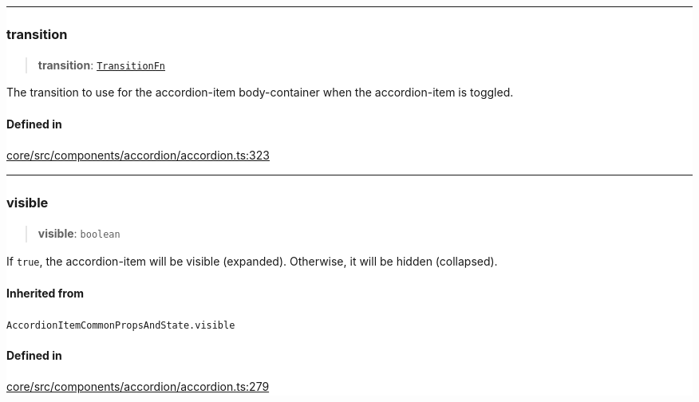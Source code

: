 ***

### transition

> **transition**: [`TransitionFn`](../type-aliases/TransitionFn.md)

The transition to use for the accordion-item body-container when the accordion-item is toggled.

#### Defined in

[core/src/components/accordion/accordion.ts:323](https://github.com/AmadeusITGroup/AgnosUI/blob/8903e7e3c33123c0de8ef71286efaf878968d9f2/core/src/components/accordion/accordion.ts#L323)

***

### visible

> **visible**: `boolean`

If `true`, the accordion-item will be visible (expanded). Otherwise, it will be hidden (collapsed).

#### Inherited from

`AccordionItemCommonPropsAndState.visible`

#### Defined in

[core/src/components/accordion/accordion.ts:279](https://github.com/AmadeusITGroup/AgnosUI/blob/8903e7e3c33123c0de8ef71286efaf878968d9f2/core/src/components/accordion/accordion.ts#L279)
